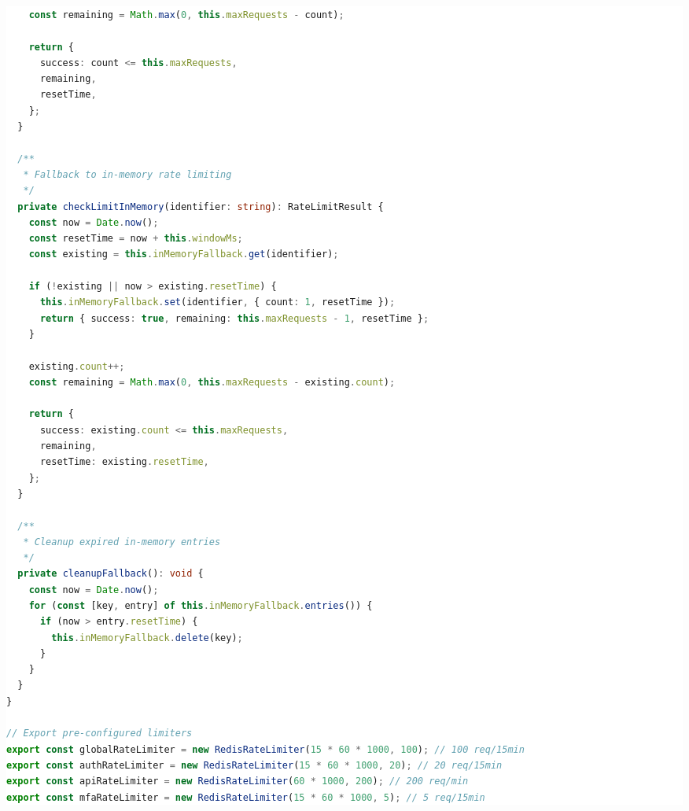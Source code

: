```typescript
    const remaining = Math.max(0, this.maxRequests - count);

    return {
      success: count <= this.maxRequests,
      remaining,
      resetTime,
    };
  }

  /**
   * Fallback to in-memory rate limiting
   */
  private checkLimitInMemory(identifier: string): RateLimitResult {
    const now = Date.now();
    const resetTime = now + this.windowMs;
    const existing = this.inMemoryFallback.get(identifier);

    if (!existing || now > existing.resetTime) {
      this.inMemoryFallback.set(identifier, { count: 1, resetTime });
      return { success: true, remaining: this.maxRequests - 1, resetTime };
    }

    existing.count++;
    const remaining = Math.max(0, this.maxRequests - existing.count);

    return {
      success: existing.count <= this.maxRequests,
      remaining,
      resetTime: existing.resetTime,
    };
  }

  /**
   * Cleanup expired in-memory entries
   */
  private cleanupFallback(): void {
    const now = Date.now();
    for (const [key, entry] of this.inMemoryFallback.entries()) {
      if (now > entry.resetTime) {
        this.inMemoryFallback.delete(key);
      }
    }
  }
}

// Export pre-configured limiters
export const globalRateLimiter = new RedisRateLimiter(15 * 60 * 1000, 100); // 100 req/15min
export const authRateLimiter = new RedisRateLimiter(15 * 60 * 1000, 20); // 20 req/15min
export const apiRateLimiter = new RedisRateLimiter(60 * 1000, 200); // 200 req/min
export const mfaRateLimiter = new RedisRateLimiter(15 * 60 * 1000, 5); // 5 req/15min
```
